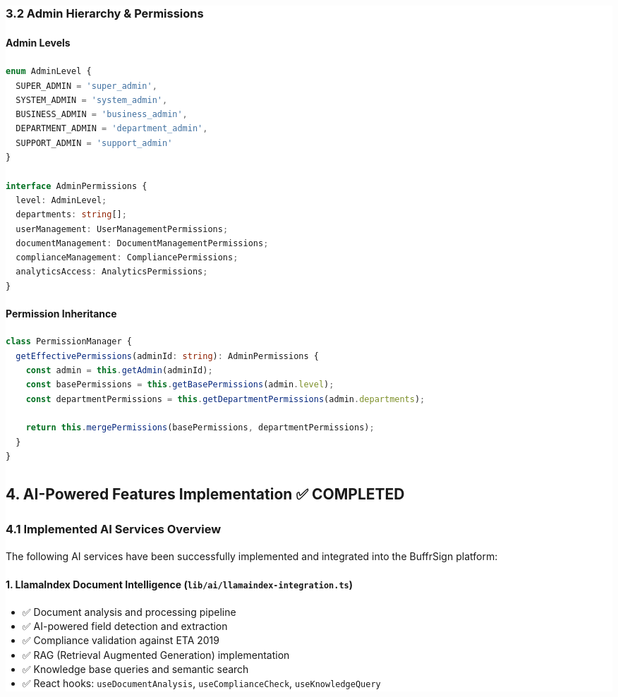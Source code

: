 ### 3.2 Admin Hierarchy & Permissions

#### **Admin Levels**
```typescript
enum AdminLevel {
  SUPER_ADMIN = 'super_admin',
  SYSTEM_ADMIN = 'system_admin',
  BUSINESS_ADMIN = 'business_admin',
  DEPARTMENT_ADMIN = 'department_admin',
  SUPPORT_ADMIN = 'support_admin'
}

interface AdminPermissions {
  level: AdminLevel;
  departments: string[];
  userManagement: UserManagementPermissions;
  documentManagement: DocumentManagementPermissions;
  complianceManagement: CompliancePermissions;
  analyticsAccess: AnalyticsPermissions;
}
```

#### **Permission Inheritance**
```typescript
class PermissionManager {
  getEffectivePermissions(adminId: string): AdminPermissions {
    const admin = this.getAdmin(adminId);
    const basePermissions = this.getBasePermissions(admin.level);
    const departmentPermissions = this.getDepartmentPermissions(admin.departments);
    
    return this.mergePermissions(basePermissions, departmentPermissions);
  }
}
```

## 4. AI-Powered Features Implementation ✅ COMPLETED

### 4.1 Implemented AI Services Overview

The following AI services have been successfully implemented and integrated into the BuffrSign platform:

#### **1. LlamaIndex Document Intelligence** (`lib/ai/llamaindex-integration.ts`)
- ✅ Document analysis and processing pipeline
- ✅ AI-powered field detection and extraction
- ✅ Compliance validation against ETA 2019
- ✅ RAG (Retrieval Augmented Generation) implementation
- ✅ Knowledge base queries and semantic search
- ✅ React hooks: `useDocumentAnalysis`, `useComplianceCheck`, `useKnowledgeQuery`
